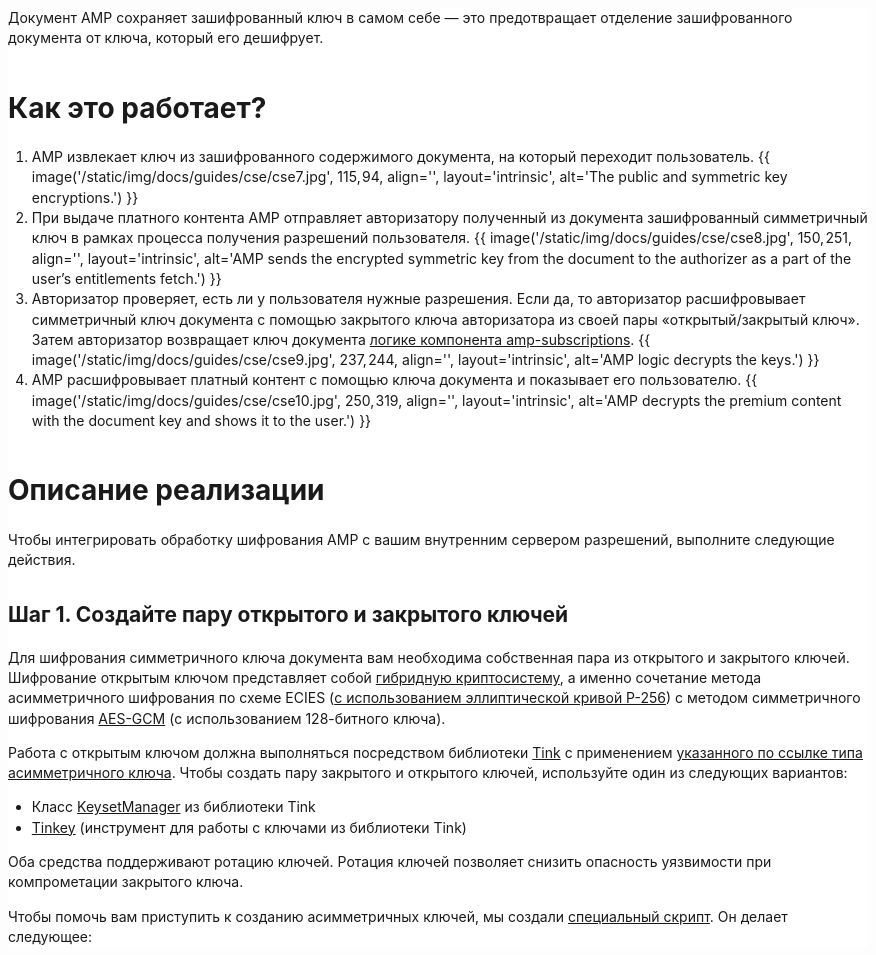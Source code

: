 Документ AMP сохраняет зашифрованный ключ в самом себе — это предотвращает отделение зашифрованного документа от ключа, который его дешифрует.

# Как это работает?

1. AMP извлекает ключ из зашифрованного содержимого документа, на который переходит пользователь. {{ image('/static/img/docs/guides/cse/cse7.jpg', 115, 94, align='', layout='intrinsic', alt='The public and symmetric key encryptions.') }}
2. При выдаче платного контента AMP отправляет авторизатору полученный из документа зашифрованный симметричный ключ в рамках процесса получения разрешений пользователя. {{ image('/static/img/docs/guides/cse/cse8.jpg', 150, 251, align='', layout='intrinsic', alt='AMP sends the encrypted symmetric key from the document to the authorizer as a part of the user’s entitlements fetch.') }}
3. Авторизатор проверяет, есть ли у пользователя нужные разрешения. Если да, то авторизатор расшифровывает симметричный ключ документа с помощью закрытого ключа авторизатора из своей пары «открытый/закрытый ключ». Затем авторизатор возвращает ключ документа [логике компонента amp-subscriptions](https://github.com/ampproject/amphtml/blob/master/extensions/amp-subscriptions/0.1/amp-subscriptions.js#L264). {{ image('/static/img/docs/guides/cse/cse9.jpg', 237, 244, align='', layout='intrinsic', alt='AMP logic decrypts the keys.') }}
4. AMP расшифровывает платный контент с помощью ключа документа и показывает его пользователю. {{ image('/static/img/docs/guides/cse/cse10.jpg', 250, 319, align='', layout='intrinsic', alt='AMP decrypts the premium content with the document key and shows it to the user.') }}

# Описание реализации

Чтобы интегрировать обработку шифрования AMP с вашим внутренним сервером разрешений, выполните следующие действия.

## Шаг 1. Создайте пару открытого и закрытого ключей

Для шифрования симметричного ключа документа вам необходима собственная пара из открытого и закрытого ключей. Шифрование открытым ключом представляет собой [гибридную криптосистему](https://en.wikipedia.org/wiki/Hybrid_cryptosystem), а именно сочетание метода асимметричного шифрования по схеме ECIES ([с использованием эллиптической кривой P-256](<https://en.wikipedia.org/wiki/Elliptic-curve_cryptography#Fast_reduction_(NIST_curves)>)) с методом симметричного шифрования [AES-GCM](https://tools.ietf.org/html/rfc5288) (с использованием 128-битного ключа).

Работа с открытым ключом должна выполняться посредством библиотеки [Tink](https://github.com/google/tink) с применением [указанного по ссылке типа асимметричного ключа](https://github.com/subscriptions-project/encryption/blob/617f0911c9870dae900a232e2dc8ee9196677a89/golang/vendor/github.com/google/tink/go/hybrid/hybrid_key_templates.go#L32). Чтобы создать пару закрытого и открытого ключей, используйте один из следующих вариантов:

- Класс [KeysetManager](https://github.com/google/tink/blob/master/java/src/main/java/com/google/crypto/tink/KeysetManager.java) из библиотеки Tink
- [Tinkey](https://github.com/google/tink/blob/master/docs/TINKEY.md) (инструмент для работы с ключами из библиотеки Tink)

Оба средства поддерживают ротацию ключей. Ротация ключей позволяет снизить опасность уязвимости при компрометации закрытого ключа.

Чтобы помочь вам приступить к созданию асимметричных ключей, мы создали [специальный скрипт](https://github.com/subscriptions-project/encryption/tree/master/golang/cmd/gcp_key_gen). Он делает следующее:
